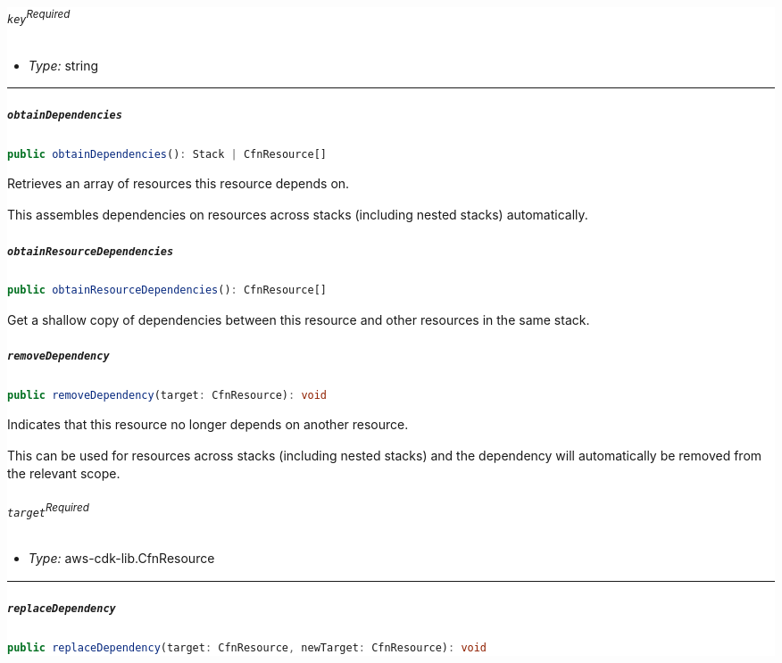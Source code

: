 ###### `key`<sup>Required</sup> <a name="key" id="@gammarer/aws-waf-geo-restriction-rule-group.WafGeoRestrictRuleGroup.getMetadata.parameter.key"></a>

- *Type:* string

---

##### `obtainDependencies` <a name="obtainDependencies" id="@gammarer/aws-waf-geo-restriction-rule-group.WafGeoRestrictRuleGroup.obtainDependencies"></a>

```typescript
public obtainDependencies(): Stack | CfnResource[]
```

Retrieves an array of resources this resource depends on.

This assembles dependencies on resources across stacks (including nested stacks)
automatically.

##### `obtainResourceDependencies` <a name="obtainResourceDependencies" id="@gammarer/aws-waf-geo-restriction-rule-group.WafGeoRestrictRuleGroup.obtainResourceDependencies"></a>

```typescript
public obtainResourceDependencies(): CfnResource[]
```

Get a shallow copy of dependencies between this resource and other resources in the same stack.

##### `removeDependency` <a name="removeDependency" id="@gammarer/aws-waf-geo-restriction-rule-group.WafGeoRestrictRuleGroup.removeDependency"></a>

```typescript
public removeDependency(target: CfnResource): void
```

Indicates that this resource no longer depends on another resource.

This can be used for resources across stacks (including nested stacks)
and the dependency will automatically be removed from the relevant scope.

###### `target`<sup>Required</sup> <a name="target" id="@gammarer/aws-waf-geo-restriction-rule-group.WafGeoRestrictRuleGroup.removeDependency.parameter.target"></a>

- *Type:* aws-cdk-lib.CfnResource

---

##### `replaceDependency` <a name="replaceDependency" id="@gammarer/aws-waf-geo-restriction-rule-group.WafGeoRestrictRuleGroup.replaceDependency"></a>

```typescript
public replaceDependency(target: CfnResource, newTarget: CfnResource): void
```
